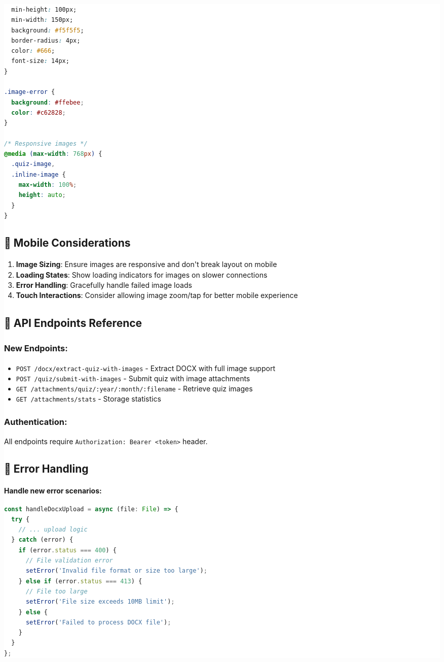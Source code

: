 ```css
  min-height: 100px;
  min-width: 150px;
  background: #f5f5f5;
  border-radius: 4px;
  color: #666;
  font-size: 14px;
}

.image-error {
  background: #ffebee;
  color: #c62828;
}

/* Responsive images */
@media (max-width: 768px) {
  .quiz-image,
  .inline-image {
    max-width: 100%;
    height: auto;
  }
}
```

## 📱 Mobile Considerations

1. **Image Sizing**: Ensure images are responsive and don't break layout on mobile
2. **Loading States**: Show loading indicators for images on slower connections
3. **Error Handling**: Gracefully handle failed image loads
4. **Touch Interactions**: Consider allowing image zoom/tap for better mobile experience

## 🔧 API Endpoints Reference

### New Endpoints:
- `POST /docx/extract-quiz-with-images` - Extract DOCX with full image support
- `POST /quiz/submit-with-images` - Submit quiz with image attachments  
- `GET /attachments/quiz/:year/:month/:filename` - Retrieve quiz images
- `GET /attachments/stats` - Storage statistics

### Authentication:
All endpoints require `Authorization: Bearer <token>` header.

## 🐛 Error Handling

**Handle new error scenarios:**
```typescript
const handleDocxUpload = async (file: File) => {
  try {
    // ... upload logic
  } catch (error) {
    if (error.status === 400) {
      // File validation error
      setError('Invalid file format or size too large');
    } else if (error.status === 413) {
      // File too large
      setError('File size exceeds 10MB limit');
    } else {
      setError('Failed to process DOCX file');
    }
  }
};
```
